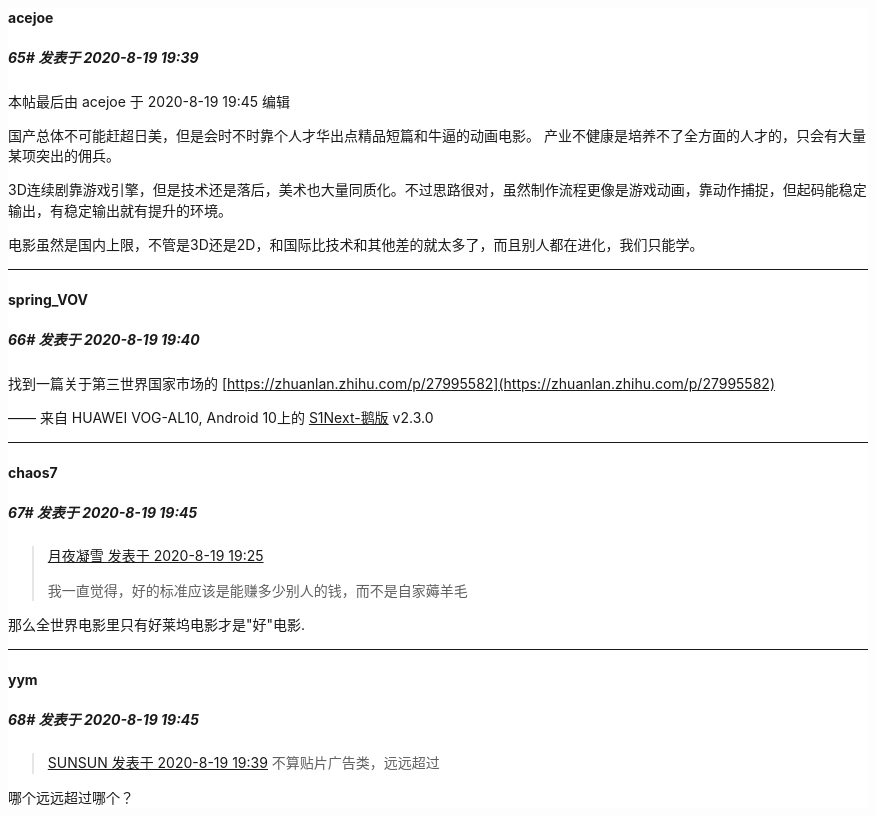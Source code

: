 ####  acejoe  
##### 65#       发表于 2020-8-19 19:39



 本帖最后由 acejoe 于 2020-8-19 19:45 编辑 

国产总体不可能赶超日美，但是会时不时靠个人才华出点精品短篇和牛逼的动画电影。
产业不健康是培养不了全方面的人才的，只会有大量某项突出的佣兵。

3D连续剧靠游戏引擎，但是技术还是落后，美术也大量同质化。不过思路很对，虽然制作流程更像是游戏动画，靠动作捕捉，但起码能稳定输出，有稳定输出就有提升的环境。

电影虽然是国内上限，不管是3D还是2D，和国际比技术和其他差的就太多了，而且别人都在进化，我们只能学。







-----

####  spring_VOV  
##### 66#       发表于 2020-8-19 19:40




找到一篇关于第三世界国家市场的
[https://zhuanlan.zhihu.com/p/27995582](https://zhuanlan.zhihu.com/p/27995582)

—— 来自 HUAWEI VOG-AL10, Android 10上的 [S1Next-鹅版](https://github.com/ykrank/S1-Next/releases) v2.3.0







-----

####  chaos7  
##### 67#       发表于 2020-8-19 19:45



<blockquote><a href="httphttps://bbs.saraba1st.com/2b/forum.php?mod=redirect&amp;goto=findpost&amp;pid=48488156&amp;ptid=1955551" target="_blank">月夜凝雪 发表于 2020-8-19 19:25</a>

我一直觉得，好的标准应该是能赚多少别人的钱，而不是自家薅羊毛</blockquote>
那么全世界电影里只有好莱坞电影才是"好"电影.







-----

####  yym  
##### 68#       发表于 2020-8-19 19:45



<blockquote><a href="httphttps://bbs.saraba1st.com/2b/forum.php?mod=redirect&amp;goto=findpost&amp;pid=48488308&amp;ptid=1955551" target="_blank">SUNSUN 发表于 2020-8-19 19:39</a>
不算贴片广告类，远远超过</blockquote>
哪个远远超过哪个？
